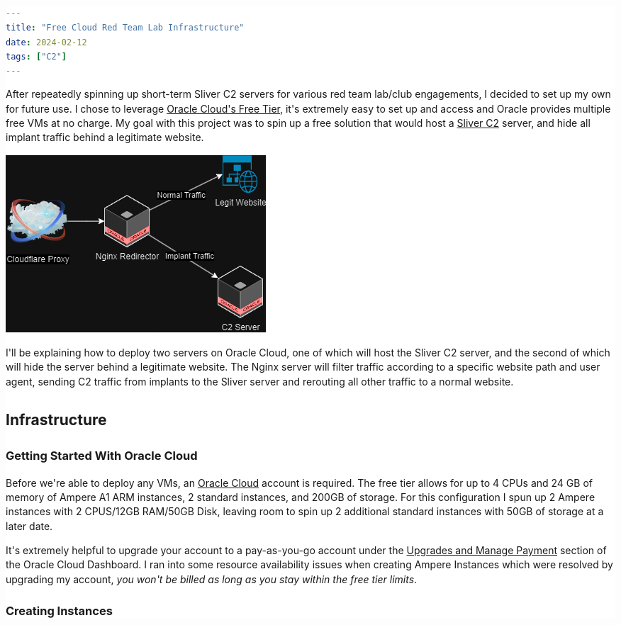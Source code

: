 ```yaml
---
title: "Free Cloud Red Team Lab Infrastructure"
date: 2024-02-12
tags: ["C2"]
---
```


After repeatedly spinning up short-term Sliver C2 servers for various red team lab/club engagements, I decided to set up my own for future use. I chose to leverage [Oracle Cloud's Free Tier](https://www.oracle.com/cloud/free/), it's extremely easy to set up and access and Oracle provides multiple free VMs at no charge. My goal with this project was to spin up a free solution that would host a [Sliver C2](https://github.com/BishopFox/sliver) server, and hide all implant traffic behind a legitimate website.

![Network Diagram](network-diagram.png)

I'll be explaining how to deploy two servers on Oracle Cloud, one of which will host the Sliver C2 server, and the second of which will hide the server behind a legitimate website. The Nginx server will filter traffic according to a specific website path and user agent, sending C2 traffic from implants to the Sliver server and rerouting all other traffic to a normal website.

## Infrastructure

### Getting Started With Oracle Cloud

Before we're able to deploy any VMs, an [Oracle Cloud](https://www.oracle.com/cloud/free/) account is required. The free tier allows for up to 4 CPUs and 24 GB of memory of Ampere A1 ARM instances, 2 standard instances, and 200GB of storage. For this configuration I spun up 2 Ampere instances with 2 CPUS/12GB RAM/50GB Disk, leaving room to spin up 2 additional standard instances with 50GB of storage at a later date.

It's extremely helpful to upgrade your account to a pay-as-you-go account under the [Upgrades and Manage Payment](https://cloud.oracle.com/invoices-and-orders/upgrade-and-payment) section of the Oracle Cloud Dashboard. I ran into some resource availability issues when creating Ampere Instances which were resolved by upgrading my account, *you won't be billed as long as you stay within the free tier limits*.

### Creating Instances
